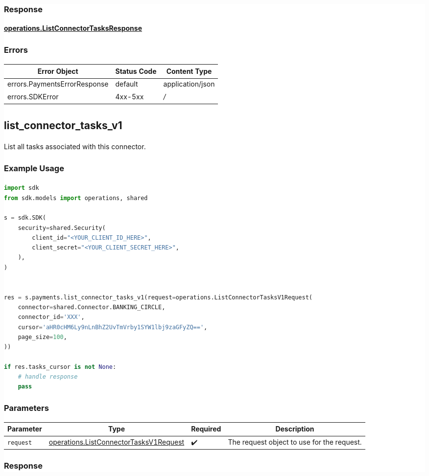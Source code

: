 
### Response

**[operations.ListConnectorTasksResponse](../../models/operations/listconnectortasksresponse.md)**
### Errors

| Error Object                 | Status Code                  | Content Type                 |
| ---------------------------- | ---------------------------- | ---------------------------- |
| errors.PaymentsErrorResponse | default                      | application/json             |
| errors.SDKError              | 4xx-5xx                      | */*                          |

## list_connector_tasks_v1

List all tasks associated with this connector.

### Example Usage

```python
import sdk
from sdk.models import operations, shared

s = sdk.SDK(
    security=shared.Security(
        client_id="<YOUR_CLIENT_ID_HERE>",
        client_secret="<YOUR_CLIENT_SECRET_HERE>",
    ),
)


res = s.payments.list_connector_tasks_v1(request=operations.ListConnectorTasksV1Request(
    connector=shared.Connector.BANKING_CIRCLE,
    connector_id='XXX',
    cursor='aHR0cHM6Ly9nLnBhZ2UvTmVrby1SYW1lbj9zaGFyZQ==',
    page_size=100,
))

if res.tasks_cursor is not None:
    # handle response
    pass

```

### Parameters

| Parameter                                                                                        | Type                                                                                             | Required                                                                                         | Description                                                                                      |
| ------------------------------------------------------------------------------------------------ | ------------------------------------------------------------------------------------------------ | ------------------------------------------------------------------------------------------------ | ------------------------------------------------------------------------------------------------ |
| `request`                                                                                        | [operations.ListConnectorTasksV1Request](../../models/operations/listconnectortasksv1request.md) | :heavy_check_mark:                                                                               | The request object to use for the request.                                                       |


### Response
